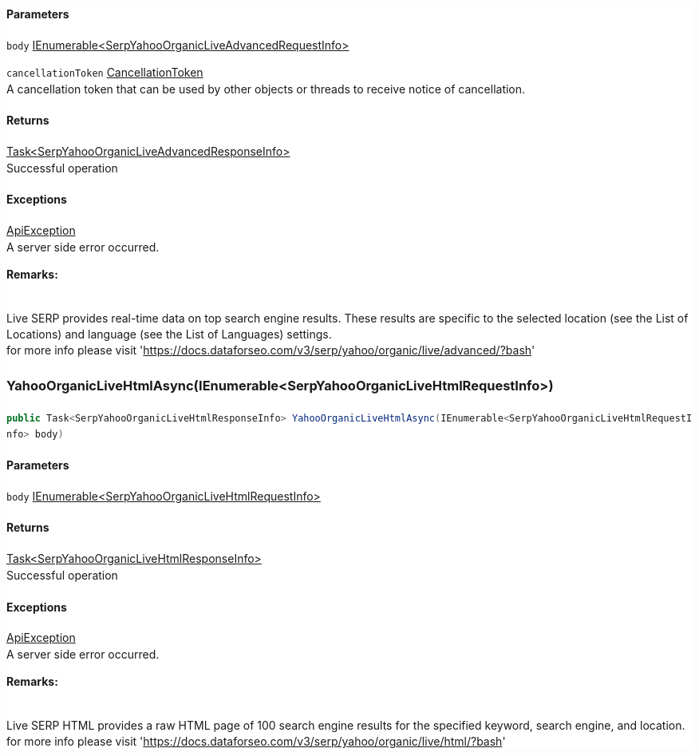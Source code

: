 #### Parameters

`body` [IEnumerable&lt;SerpYahooOrganicLiveAdvancedRequestInfo&gt;](./SerpYahooOrganicLiveAdvancedRequestInfo.md)<br>

`cancellationToken` [CancellationToken](https://docs.microsoft.com/en-us/dotnet/api/CancellationToken)<br>
A cancellation token that can be used by other objects or threads to receive notice of cancellation.

#### Returns

[Task&lt;SerpYahooOrganicLiveAdvancedResponseInfo&gt;](./SerpYahooOrganicLiveAdvancedResponseInfo.md)<br>
Successful operation

#### Exceptions

[ApiException](./ApiException.md)<br>
A server side error occurred.

**Remarks:**

‌
 <br>Live SERP provides real-time data on top search engine results. These results are specific to the selected location (see the List of Locations) and language (see the List of Languages) settings.
 <br>for more info please visit 'https://docs.dataforseo.com/v3/serp/yahoo/organic/live/advanced/?bash'

### **YahooOrganicLiveHtmlAsync(IEnumerable&lt;SerpYahooOrganicLiveHtmlRequestInfo&gt;)**

```csharp
public Task<SerpYahooOrganicLiveHtmlResponseInfo> YahooOrganicLiveHtmlAsync(IEnumerable<SerpYahooOrganicLiveHtmlRequestInfo> body)
```

#### Parameters

`body` [IEnumerable&lt;SerpYahooOrganicLiveHtmlRequestInfo&gt;](./SerpYahooOrganicLiveHtmlRequestInfo.md)<br>

#### Returns

[Task&lt;SerpYahooOrganicLiveHtmlResponseInfo&gt;](./SerpYahooOrganicLiveHtmlResponseInfo.md)<br>
Successful operation

#### Exceptions

[ApiException](./ApiException.md)<br>
A server side error occurred.

**Remarks:**

‌
 <br>Live SERP HTML provides a raw HTML page of 100 search engine results for the specified keyword, search engine, and location.
 <br>for more info please visit 'https://docs.dataforseo.com/v3/serp/yahoo/organic/live/html/?bash'
